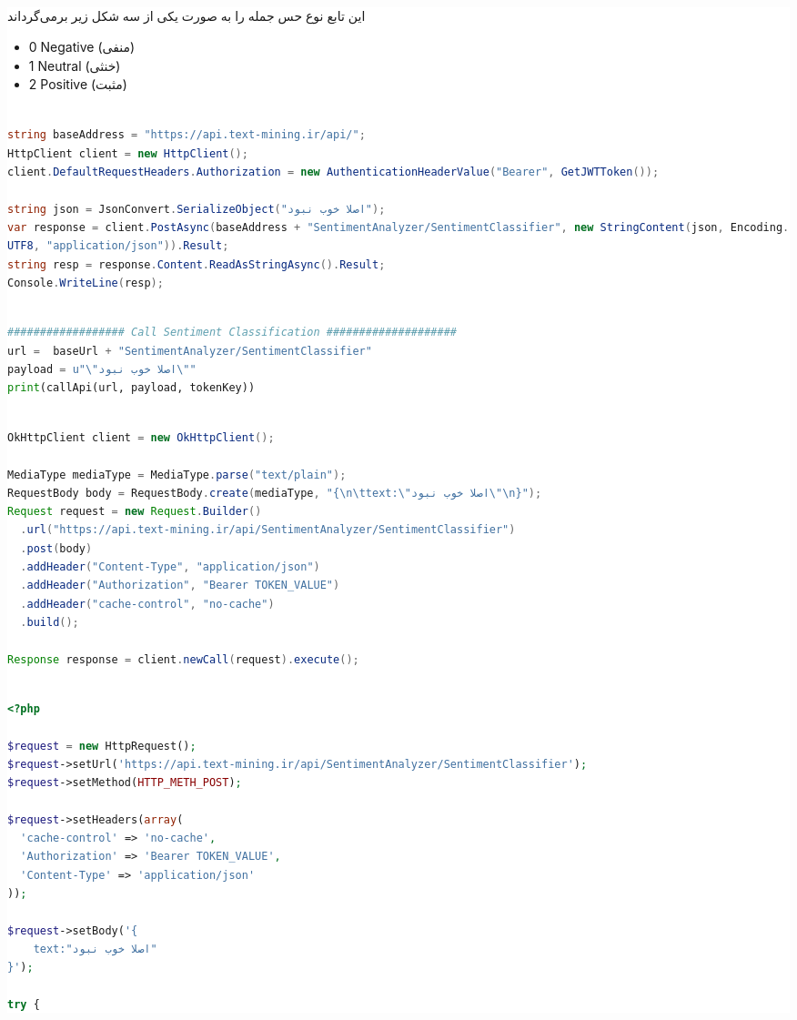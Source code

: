 این تابع نوع حس جمله را به صورت یکی از سه شکل زیر برمی‌گرداند

- 0 Negative (منفی)
- 1 Neutral (خنثی)
- 2 Positive (مثبت)

```csharp

string baseAddress = "https://api.text-mining.ir/api/";
HttpClient client = new HttpClient();
client.DefaultRequestHeaders.Authorization = new AuthenticationHeaderValue("Bearer", GetJWTToken());

string json = JsonConvert.SerializeObject("اصلا خوب نبود");
var response = client.PostAsync(baseAddress + "SentimentAnalyzer/SentimentClassifier", new StringContent(json, Encoding.UTF8, "application/json")).Result;
string resp = response.Content.ReadAsStringAsync().Result;
Console.WriteLine(resp);

```

```python

################## Call Sentiment Classification ####################
url =  baseUrl + "SentimentAnalyzer/SentimentClassifier"
payload = u"\"اصلا خوب نبود\""
print(callApi(url, payload, tokenKey))

```

```java

OkHttpClient client = new OkHttpClient();

MediaType mediaType = MediaType.parse("text/plain");
RequestBody body = RequestBody.create(mediaType, "{\n\ttext:\"اصلا خوب نبود\"\n}");
Request request = new Request.Builder()
  .url("https://api.text-mining.ir/api/SentimentAnalyzer/SentimentClassifier")
  .post(body)
  .addHeader("Content-Type", "application/json")
  .addHeader("Authorization", "Bearer TOKEN_VALUE")
  .addHeader("cache-control", "no-cache")
  .build();

Response response = client.newCall(request).execute();

```

```php

<?php

$request = new HttpRequest();
$request->setUrl('https://api.text-mining.ir/api/SentimentAnalyzer/SentimentClassifier');
$request->setMethod(HTTP_METH_POST);

$request->setHeaders(array(
  'cache-control' => 'no-cache',
  'Authorization' => 'Bearer TOKEN_VALUE',
  'Content-Type' => 'application/json'
));

$request->setBody('{
	text:"اصلا خوب نبود"
}');

try {
```